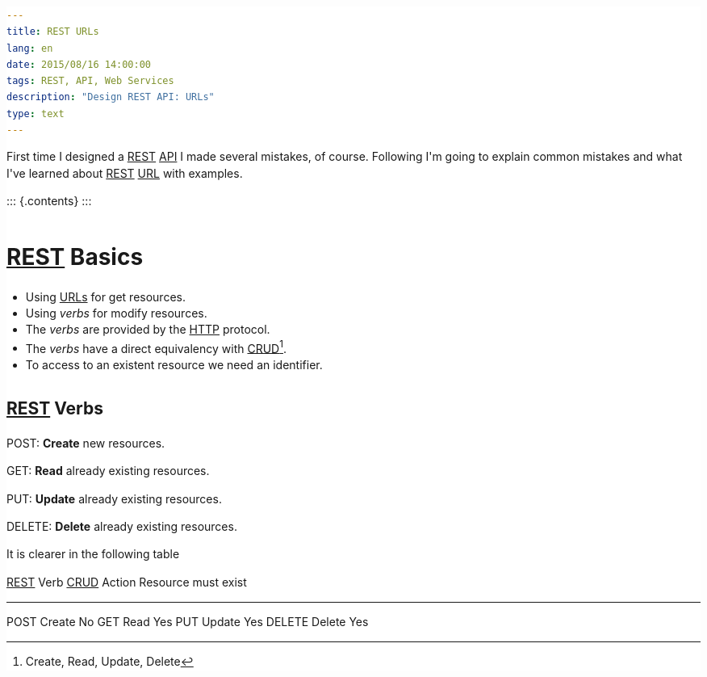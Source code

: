 ```yaml
---
title: REST URLs
lang: en
date: 2015/08/16 14:00:00
tags: REST, API, Web Services
description: "Design REST API: URLs"
type: text
---
```


First time I designed a
[REST](https://en.wikipedia.org/wiki/Representational_state_transfer)
[API](https://en.wikipedia.org/wiki/Application_programming_interface) I
made several mistakes, of course. Following I\'m going to explain common
mistakes and what I\'ve learned about
[REST](https://en.wikipedia.org/wiki/Representational_state_transfer)
[URL](https://en.wikipedia.org/wiki/Uniform_resource_locator) with
examples.

::: {.contents}
:::

[REST](https://en.wikipedia.org/wiki/Representational_state_transfer) Basics
============================================================================

-   Using [URLs](https://en.wikipedia.org/wiki/Uniform_resource_locator)
    for get resources.
-   Using *verbs* for modify resources.
-   The *verbs* are provided by the
    [HTTP](https://en.wikipedia.org/wiki/Hypertext_Transfer_Protocol)
    protocol.
-   The *verbs* have a direct equivalency with
    [CRUD](https://en.wikipedia.org/wiki/CRUD)[^1].
-   To access to an existent resource we need an identifier.

[REST](https://en.wikipedia.org/wiki/Representational_state_transfer) Verbs
---------------------------------------------------------------------------

POST: **Create** new resources.

GET: **Read** already existing resources.

PUT: **Update** already existing resources.

DELETE: **Delete** already existing resources.

It is clearer in the following table

  [REST](https://en.wikipedia.org/wiki/Representational_state_transfer) Verb   [CRUD](https://en.wikipedia.org/wiki/CRUD) Action   Resource must exist
  ---------------------------------------------------------------------------- --------------------------------------------------- ---------------------
  POST                                                                         Create                                              No
  GET                                                                          Read                                                Yes
  PUT                                                                          Update                                              Yes
  DELETE                                                                       Delete                                              Yes


[^1]: Create, Read, Update, Delete